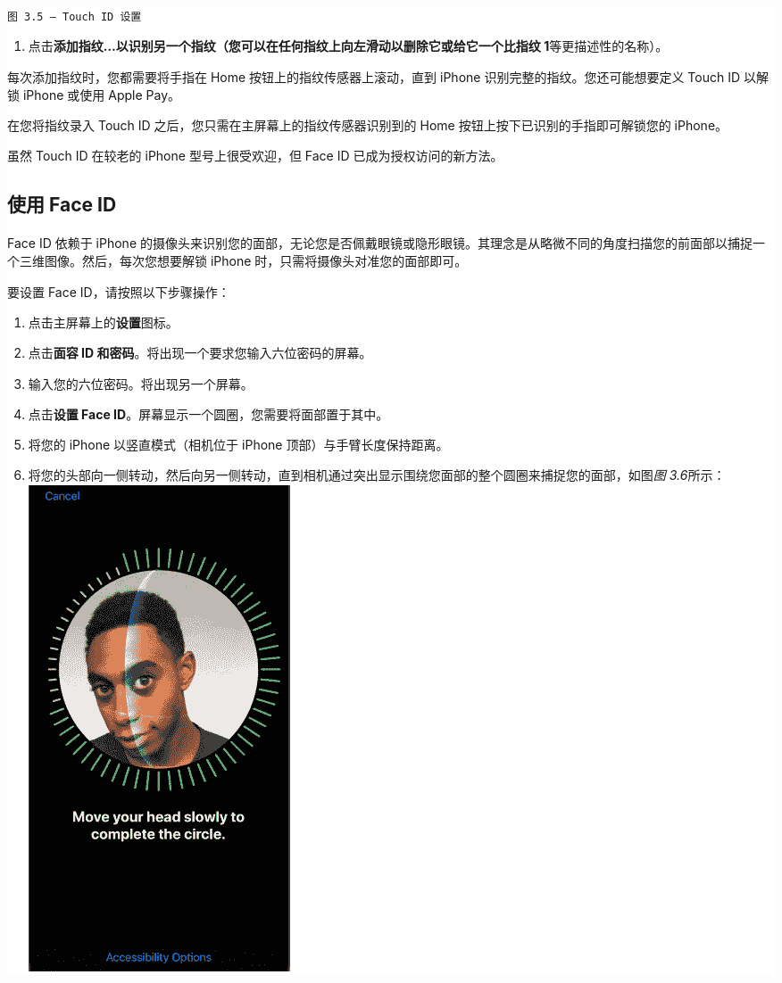     图 3.5 – Touch ID 设置

1.  点击**添加指纹…**以识别另一个指纹（您可以在任何指纹上向左滑动以删除它或给它一个比**指纹 1**等更描述性的名称）。

每次添加指纹时，您都需要将手指在 Home 按钮上的指纹传感器上滚动，直到 iPhone 识别完整的指纹。您还可能想要定义 Touch ID 以解锁 iPhone 或使用 Apple Pay。

在您将指纹录入 Touch ID 之后，您只需在主屏幕上的指纹传感器识别到的 Home 按钮上按下已识别的手指即可解锁您的 iPhone。

虽然 Touch ID 在较老的 iPhone 型号上很受欢迎，但 Face ID 已成为授权访问的新方法。

## 使用 Face ID

Face ID 依赖于 iPhone 的摄像头来识别您的面部，无论您是否佩戴眼镜或隐形眼镜。其理念是从略微不同的角度扫描您的前面部以捕捉一个三维图像。然后，每次您想要解锁 iPhone 时，只需将摄像头对准您的面部即可。

要设置 Face ID，请按照以下步骤操作：

1.  点击主屏幕上的**设置**图标。

1.  点击**面容 ID 和密码**。将出现一个要求您输入六位密码的屏幕。

1.  输入您的六位密码。将出现另一个屏幕。

1.  点击**设置 Face ID**。屏幕显示一个圆圈，您需要将面部置于其中。

1.  将您的 iPhone 以竖直模式（相机位于 iPhone 顶部）与手臂长度保持距离。

1.  将您的头部向一侧转动，然后向另一侧转动，直到相机通过突出显示围绕您面部的整个圆圈来捕捉您的面部，如图*图 3.6*所示：![图 3.6 – 训练 Face ID 识别您的面部    ](img/Figure_3.06_B14100.jpg)
